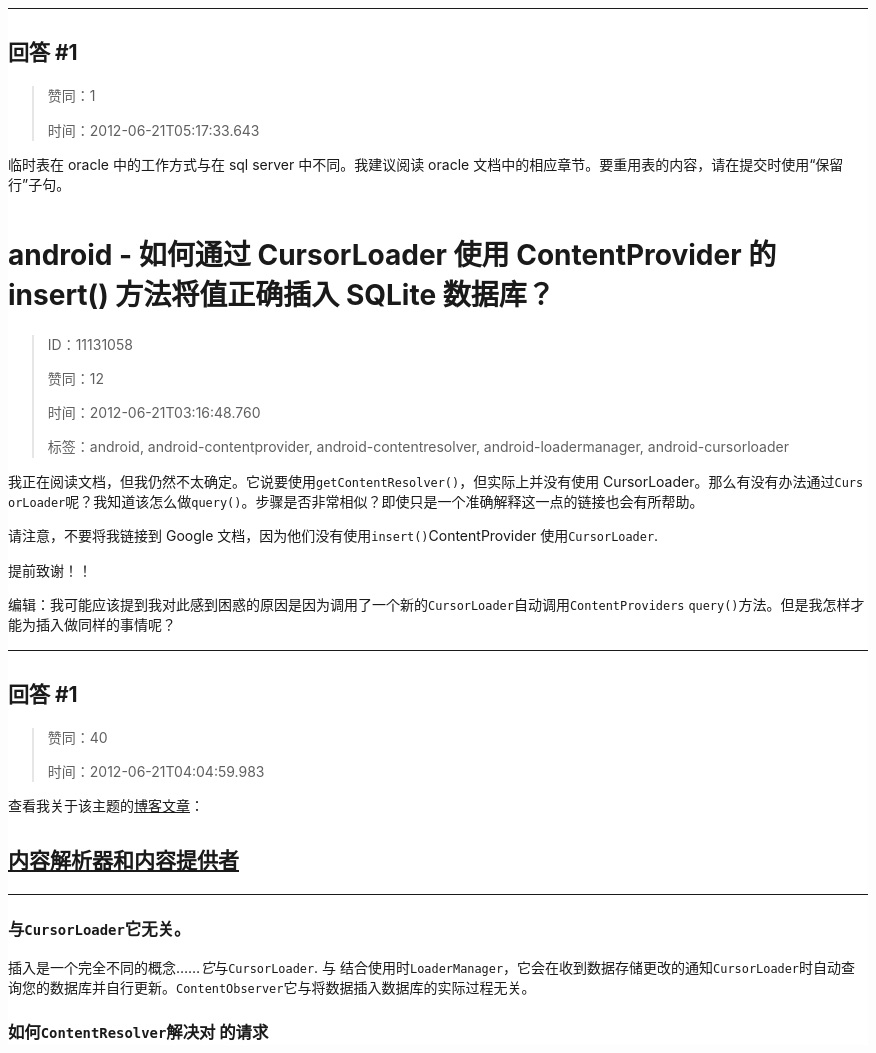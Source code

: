 * * *

## 回答 #1

> 赞同：1
> 
> 时间：2012-06-21T05:17:33.643

临时表在 oracle 中的工作方式与在 sql server 中不同。我建议阅读 oracle 文档中的相应章节。要重用表的内容，请在提交时使用“保留行”子句。

# android - 如何通过 CursorLoader 使用 ContentProvider 的 insert() 方法将值正确插入 SQLite 数据库？

> ID：11131058
> 
> 赞同：12
> 
> 时间：2012-06-21T03:16:48.760
> 
> 标签：android, android-contentprovider, android-contentresolver, android-loadermanager, android-cursorloader

我正在阅读文档，但我仍然不太确定。它说要使用`getContentResolver()`，但实际上并没有使用 CursorLoader。那么有没有办法通过`CursorLoader`呢？我知道该怎么做`query()`。步骤是否非常相似？即使只是一个准确解释这一点的链接也会有所帮助。

请注意，不要将我链接到 Google 文档，因为他们没有使用`insert()`ContentProvider 使用`CursorLoader`.

提前致谢！！

编辑：我可能应该提到我对此感到困惑的原因是因为调用了一个新的`CursorLoader`自动调用`ContentProviders` `query()`方法。但是我怎样才能为插入做同样的事情呢？

* * *

## 回答 #1

> 赞同：40
> 
> 时间：2012-06-21T04:04:59.983

查看我关于该主题的[博客文章](http://www.androiddesignpatterns.com/2012/06/content-resolvers-and-content-providers.html)：

## [内容解析器和内容提供者](http://www.androiddesignpatterns.com/2012/06/content-resolvers-and-content-providers.html)

* * *

### 与`CursorLoader`它无关。

插入是一个完全不同的概念……*它*与`CursorLoader`. 与 结合使用时`LoaderManager`，它会在收到数据存储更改的通知`CursorLoader`时自动查询您的数据库并自行更新。`ContentObserver`它与将数据插入数据库的实际过程无关。

### 如何`ContentResolver`解决对 的请求
